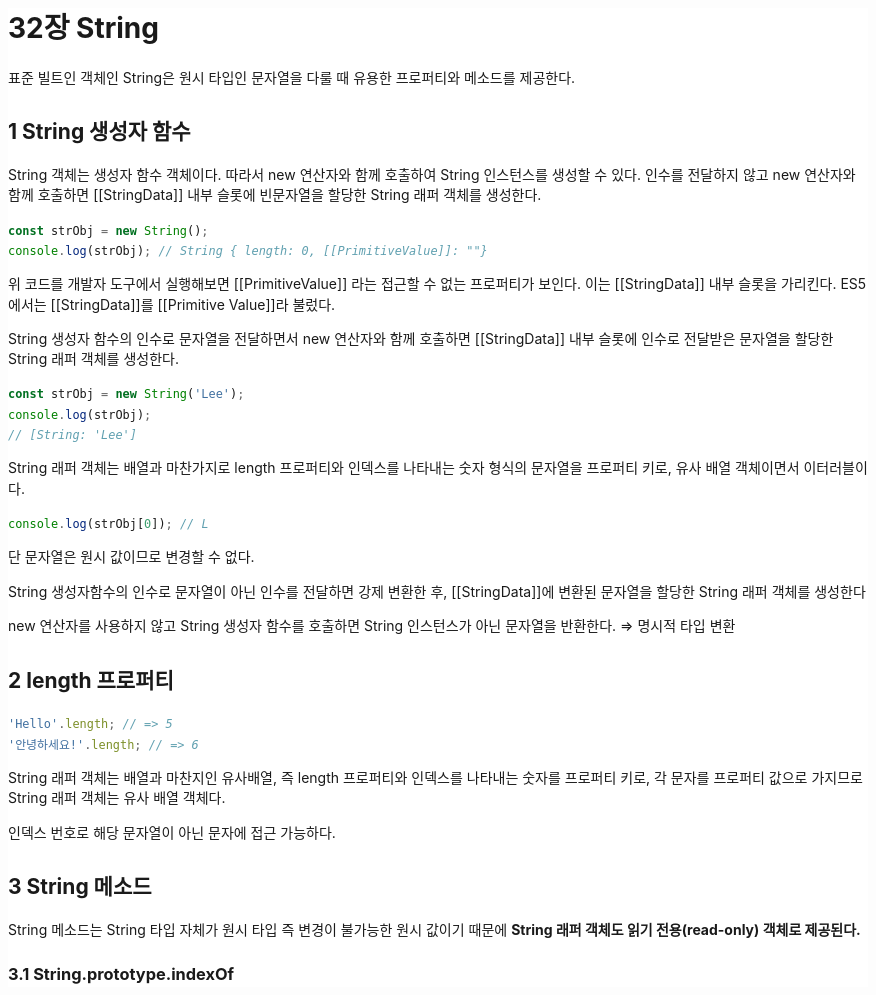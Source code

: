 # 32장 String

표준 빌트인 객체인 String은 원시 타입인 문자열을 다룰 때 유용한 프로퍼티와 메소드를 제공한다.

## 1 String 생성자 함수

String 객체는 생성자 함수 객체이다. 따라서 new 연산자와 함께 호출하여 String 인스턴스를 생성할 수 있다. 인수를 전달하지 않고 new 연산자와 함께 호출하면 [[StringData]] 내부 슬롯에 빈문자열을 할당한 String 래퍼 객체를 생성한다.

```javascript
const strObj = new String();
console.log(strObj); // String { length: 0, [[PrimitiveValue]]: ""}
```

위 코드를 개발자 도구에서 실행해보면 [[PrimitiveValue]] 라는 접근할 수 없는 프로퍼티가 보인다. 이는 [[StringData]] 내부 슬롯을 가리킨다. ES5에서는 [[StringData]]를 [[Primitive Value]]라 불렀다.

String 생성자 함수의 인수로 문자열을 전달하면서 new 연산자와 함께 호출하면 [[StringData]] 내부 슬롯에 인수로 전달받은 문자열을 할당한 String 래퍼 객체를 생성한다.

```javascript
const strObj = new String('Lee');
console.log(strObj);
// [String: 'Lee']
```

String 래퍼 객체는 배열과 마찬가지로 length 프로퍼티와 인덱스를 나타내는 숫자 형식의 문자열을 프로퍼티 키로, 유사 배열 객체이면서 이터러블이다.

```javascript
console.log(strObj[0]); // L
```

단 문자열은 원시 값이므로 변경할 수 없다.

String 생성자함수의 인수로 문자열이 아닌 인수를 전달하면 강제 변환한 후, [[StringData]]에 변환된 문자열을 할당한 String 래퍼 객체를 생성한다

new 연산자를 사용하지 않고 String 생성자 함수를 호출하면 String 인스턴스가 아닌 문자열을 반환한다. ⇒ 명시적 타입 변환

## 2 length 프로퍼티

```javascript
'Hello'.length; // => 5
'안녕하세요!'.length; // => 6
```

String 래퍼 객체는 배열과 마찬지인 유사배열, 즉 length 프로퍼티와 인덱스를 나타내는 숫자를 프로퍼티 키로, 각 문자를 프로퍼티 값으로 가지므로 String 래퍼 객체는 유사 배열 객체다.

인덱스 번호로 해당 문자열이 아닌 문자에 접근  가능하다.

## 3 String 메소드

String 메소드는 String 타입 자체가 원시 타입 즉 변경이 불가능한 원시 값이기 때문에 **String 래퍼 객체도 읽기 전용(read-only) 객체로 제공된다.**

### 3.1 String.prototype.indexOf
